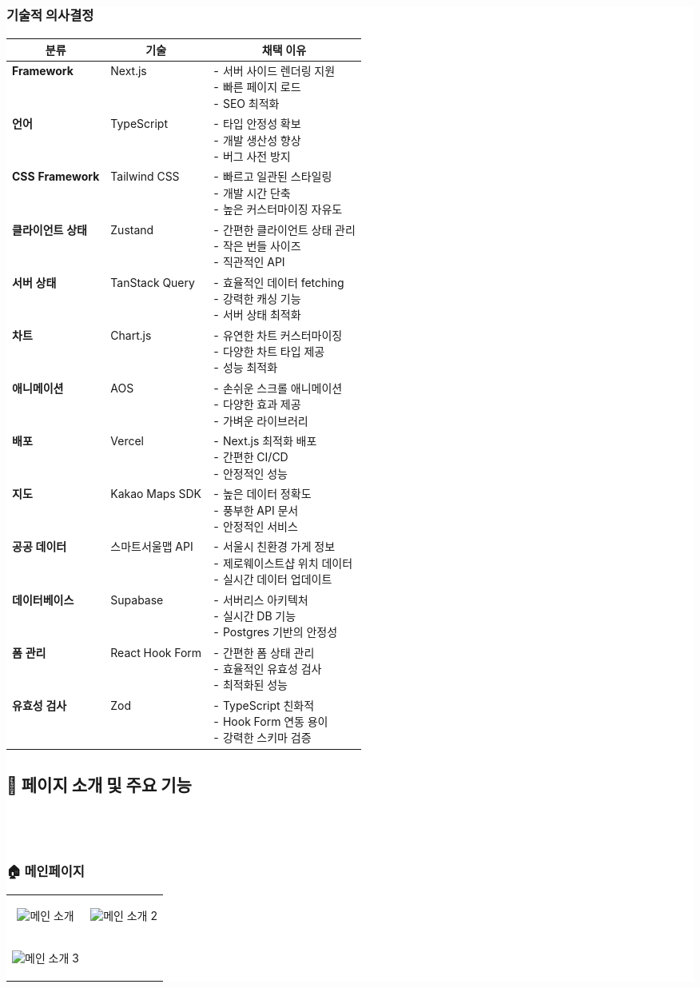 ### 기술적 의사결정

| 분류 | 기술 | 채택 이유 |
|------|------|-----------|
| **Framework** | Next.js | - 서버 사이드 렌더링 지원<br>- 빠른 페이지 로드<br>- SEO 최적화 |
| **언어** | TypeScript | - 타입 안정성 확보<br>- 개발 생산성 향상<br>- 버그 사전 방지 |
| **CSS Framework** | Tailwind CSS | - 빠르고 일관된 스타일링<br>- 개발 시간 단축<br>- 높은 커스터마이징 자유도 |
| **클라이언트 상태** | Zustand | - 간편한 클라이언트 상태 관리<br>- 작은 번들 사이즈<br>- 직관적인 API |
| **서버 상태** | TanStack Query | - 효율적인 데이터 fetching<br>- 강력한 캐싱 기능<br>- 서버 상태 최적화 |
| **차트** | Chart.js | - 유연한 차트 커스터마이징<br>- 다양한 차트 타입 제공<br>- 성능 최적화 |
| **애니메이션** | AOS | - 손쉬운 스크롤 애니메이션<br>- 다양한 효과 제공<br>- 가벼운 라이브러리 |
| **배포** | Vercel | - Next.js 최적화 배포<br>- 간편한 CI/CD<br>- 안정적인 성능 |
| **지도** | Kakao Maps SDK | - 높은 데이터 정확도<br>- 풍부한 API 문서<br>- 안정적인 서비스 |
| **공공 데이터** | 스마트서울맵 API | - 서울시 친환경 가게 정보<br>- 제로웨이스트샵 위치 데이터<br>- 실시간 데이터 업데이트 |
| **데이터베이스** | Supabase | - 서버리스 아키텍처<br>- 실시간 DB 기능<br>- Postgres 기반의 안정성 |
| **폼 관리** | React Hook Form | - 간편한 폼 상태 관리<br>- 효율적인 유효성 검사<br>- 최적화된 성능 |
| **유효성 검사** | Zod | - TypeScript 친화적<br>- Hook Form 연동 용이<br>- 강력한 스키마 검증 |

## 💫 페이지 소개 및 주요 기능 
<br>
<br>

### 🏠 메인페이지
<div align="center">
<table>
<tr>
<td align="center" width="50%">

![메인 소개](https://github.com/user-attachments/assets/1447ee5c-2f7e-42d9-8736-62d61d33d232)

</td>
<td align="center" width="50%">

![메인 소개 2](https://github.com/user-attachments/assets/710faff1-a44d-43d8-8ed4-b524b6e18420)

</td>
</tr>
<tr>
<td align="center" width="50%">

![메인 소개 3](https://github.com/user-attachments/assets/bf223819-96f3-4e4e-91a1-a0f7a8e07d0e)
